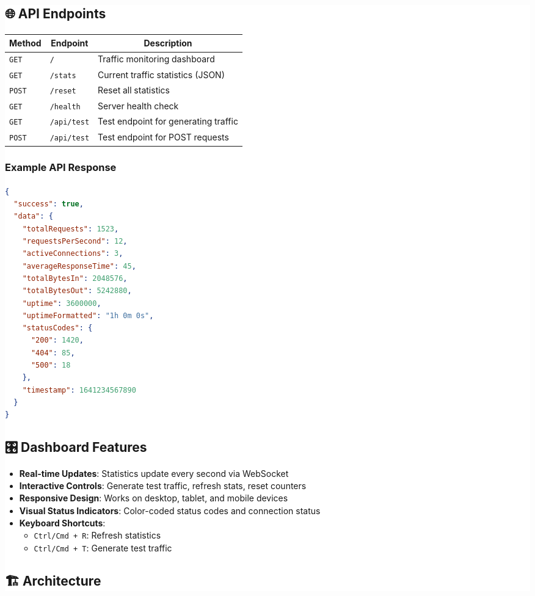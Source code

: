 ## 🌐 API Endpoints

| Method | Endpoint | Description |
|--------|----------|-------------|
| `GET` | `/` | Traffic monitoring dashboard |
| `GET` | `/stats` | Current traffic statistics (JSON) |
| `POST` | `/reset` | Reset all statistics |
| `GET` | `/health` | Server health check |
| `GET` | `/api/test` | Test endpoint for generating traffic |
| `POST` | `/api/test` | Test endpoint for POST requests |

### Example API Response

```json
{
  "success": true,
  "data": {
    "totalRequests": 1523,
    "requestsPerSecond": 12,
    "activeConnections": 3,
    "averageResponseTime": 45,
    "totalBytesIn": 2048576,
    "totalBytesOut": 5242880,
    "uptime": 3600000,
    "uptimeFormatted": "1h 0m 0s",
    "statusCodes": {
      "200": 1420,
      "404": 85,
      "500": 18
    },
    "timestamp": 1641234567890
  }
}
```

## 🎛️ Dashboard Features

- **Real-time Updates**: Statistics update every second via WebSocket
- **Interactive Controls**: Generate test traffic, refresh stats, reset counters
- **Responsive Design**: Works on desktop, tablet, and mobile devices
- **Visual Status Indicators**: Color-coded status codes and connection status
- **Keyboard Shortcuts**: 
  - `Ctrl/Cmd + R`: Refresh statistics
  - `Ctrl/Cmd + T`: Generate test traffic

## 🏗️ Architecture
